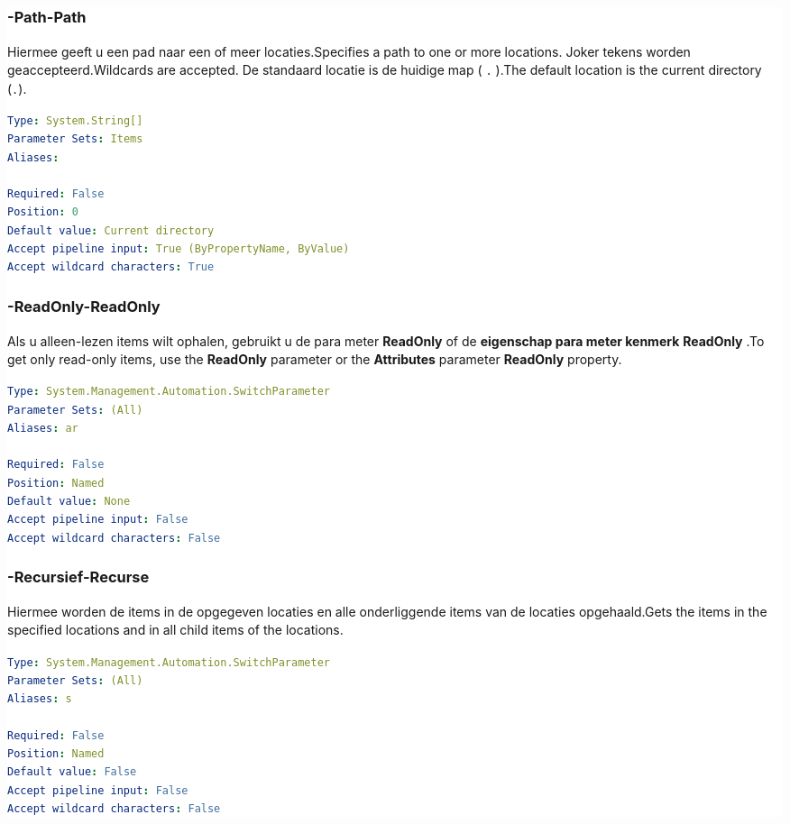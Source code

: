 ### <span data-ttu-id="3c6ce-295">-Path</span><span class="sxs-lookup"><span data-stu-id="3c6ce-295">-Path</span></span>

<span data-ttu-id="3c6ce-296">Hiermee geeft u een pad naar een of meer locaties.</span><span class="sxs-lookup"><span data-stu-id="3c6ce-296">Specifies a path to one or more locations.</span></span> <span data-ttu-id="3c6ce-297">Joker tekens worden geaccepteerd.</span><span class="sxs-lookup"><span data-stu-id="3c6ce-297">Wildcards are accepted.</span></span> <span data-ttu-id="3c6ce-298">De standaard locatie is de huidige map ( `.` ).</span><span class="sxs-lookup"><span data-stu-id="3c6ce-298">The default location is the current directory (`.`).</span></span>

```yaml
Type: System.String[]
Parameter Sets: Items
Aliases:

Required: False
Position: 0
Default value: Current directory
Accept pipeline input: True (ByPropertyName, ByValue)
Accept wildcard characters: True
```

### <span data-ttu-id="3c6ce-299">-ReadOnly</span><span class="sxs-lookup"><span data-stu-id="3c6ce-299">-ReadOnly</span></span>

<span data-ttu-id="3c6ce-300">Als u alleen-lezen items wilt ophalen, gebruikt u de para meter **ReadOnly** of de **eigenschap para meter kenmerk** **ReadOnly** .</span><span class="sxs-lookup"><span data-stu-id="3c6ce-300">To get only read-only items, use the **ReadOnly** parameter or the **Attributes** parameter **ReadOnly** property.</span></span>

```yaml
Type: System.Management.Automation.SwitchParameter
Parameter Sets: (All)
Aliases: ar

Required: False
Position: Named
Default value: None
Accept pipeline input: False
Accept wildcard characters: False
```

### <span data-ttu-id="3c6ce-301">-Recursief</span><span class="sxs-lookup"><span data-stu-id="3c6ce-301">-Recurse</span></span>

<span data-ttu-id="3c6ce-302">Hiermee worden de items in de opgegeven locaties en alle onderliggende items van de locaties opgehaald.</span><span class="sxs-lookup"><span data-stu-id="3c6ce-302">Gets the items in the specified locations and in all child items of the locations.</span></span>

```yaml
Type: System.Management.Automation.SwitchParameter
Parameter Sets: (All)
Aliases: s

Required: False
Position: Named
Default value: False
Accept pipeline input: False
Accept wildcard characters: False
```
